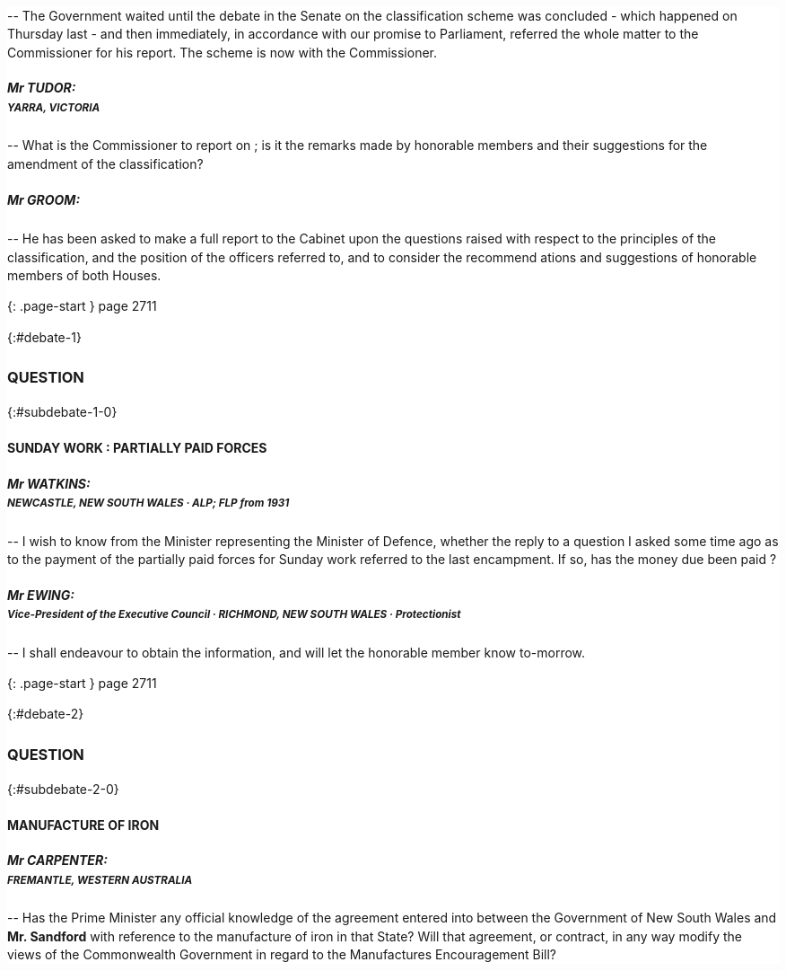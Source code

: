 -- The Government waited until the debate in the Senate on the classification scheme was concluded - which happened on Thursday last - and then immediately, in accordance with our promise to Parliament, referred the whole matter to the Commissioner for his report. The scheme is now with the Commissioner. 

##### Mr TUDOR:<br><small class="text-muted">YARRA, VICTORIA</small>

-- What is the Commissioner to report on ; is it the remarks made by honorable members and their suggestions for the amendment of the classification? 

##### Mr GROOM:

-- He has been asked to make a full report to the Cabinet upon the questions raised with respect to the principles of the classification, and the position of the officers referred to, and to consider the recommend ations and suggestions of honorable members of both Houses. 

{: .page-start }
page 2711

{:#debate-1}
### QUESTION

{:#subdebate-1-0}
#### SUNDAY WORK : PARTIALLY PAID FORCES

##### Mr WATKINS:<br><small class="text-muted">NEWCASTLE, NEW SOUTH WALES &middot; ALP; FLP from 1931</small>

-- I wish to know from the Minister representing the Minister of Defence, whether the reply to a question I asked some time ago as to the payment of the partially paid forces for Sunday work referred to the last encampment. If so, has the money due been paid ? 

##### Mr EWING:<br><small class="text-muted">Vice-President of the Executive Council &middot; RICHMOND, NEW SOUTH WALES &middot; Protectionist</small>

-- I shall endeavour to obtain the information, and will let the honorable member know to-morrow. 

{: .page-start }
page 2711

{:#debate-2}
### QUESTION

{:#subdebate-2-0}
#### MANUFACTURE OF IRON

##### Mr CARPENTER:<br><small class="text-muted">FREMANTLE, WESTERN AUSTRALIA</small>

-- Has the Prime Minister any official knowledge of the agreement entered into between the Government of New South Wales and  **Mr. Sandford**  with reference to the manufacture of iron in that State? Will that agreement, or contract, in any way modify the views of the Commonwealth Government in regard to the Manufactures Encouragement Bill? 
